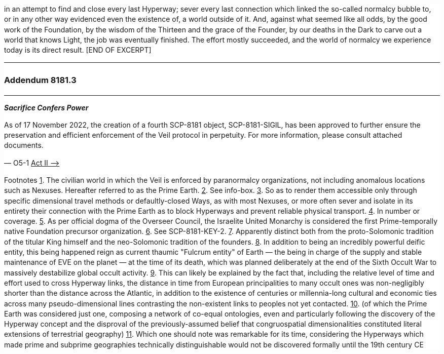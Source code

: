 in an attempt to find and close every last Hyperway; sever every last connection which linked the so-called normalcy bubble to, or in any other way evidenced even the existence of, a world outside of it. And, against what seemed like all odds, by the good work of the Foundation, by the wisdom of the Thirteen and the grace of the Founder, by our deaths in the Dark to carve out a world that knows Light, the job was eventually finished. The effort mostly succeeded, and the world of normalcy we experience today is its direct result. [END OF EXCERPT]  
* * *
### Addendum 8181.3
* * *
**_Sacrifice Confers Power_**  
  

As of 17 November 2022, the creation of a fourth SCP-8181 object, SCP-8181-SIGIL, has been approved to further ensure the preservation and efficient enforcement of the Veil protocol in perpetuity. For more information, please consult attached documents.
  
— O5-1
[Act II -->](https://scp-wiki.wikidot.com/scp-8181/offset/1)
  

Footnotes
[1](javascript:;). The civilian world in which the Veil is enforced by paranormalcy organizations, not including anomalous locations such as Nexuses. Hereafter referred to as the Prime Earth.
[2](javascript:;). See info-box.
[3](javascript:;). So as to render them accessible only through specific dimensional travel methods or defaultly-closed Ways, as with most Nexuses, or more often sever and isolate in its entirety their connection with the Prime Earth as to block Hyperways and prevent reliable physical transport.
[4](javascript:;). In number or coverage.
[5](javascript:;). As per official dogma of the Overseer Council, the Israelite United Monarchy is considered the first Prime-temporally native Foundation precursor organization.
[6](javascript:;). See SCP-8181-KEY-2.
[7](javascript:;). Apparently distinct both from the proto-Solomonic tradition of the titular King himself and the neo-Solomonic tradition of the founders.
[8](javascript:;). In addition to being an incredibly powerful deific entity, this being happened reign as current thaumic "Fulcrum entity" of Earth — the being in charge of the supply and stable maintenance of EVE on the planet — at the time of its death, which was planned deliberately at the end of the Sixth Occult War to massively destabilize global occult activity.
[9](javascript:;). This can likely be explained by the fact that, including the relative level of time and effort used to cross Hyperway links, the distance in time from European principalities to many occult ones was non-negligibly shorter than the distance across the Atlantic, in addition to the existence of centuries or millennia-long cultural and economic ties across many pseudo-dimensional lines contrasting the non-existent links to peoples not yet contacted.
[10](javascript:;). (of which the Prime Earth was considered just one, composing a network of co-equal ontologies, even and particularly following the discovery of the Hyperway concept and the disproval of the previously-assumed belief that congruospatial dimensionalities constituted literal extensions of terrestrial geography)
[11](javascript:;). Which one should note was remarkable for its time, considering the Hyperways which made prime and subprime geographies technically distinguishable would not be discovered formally until the 19th century CE